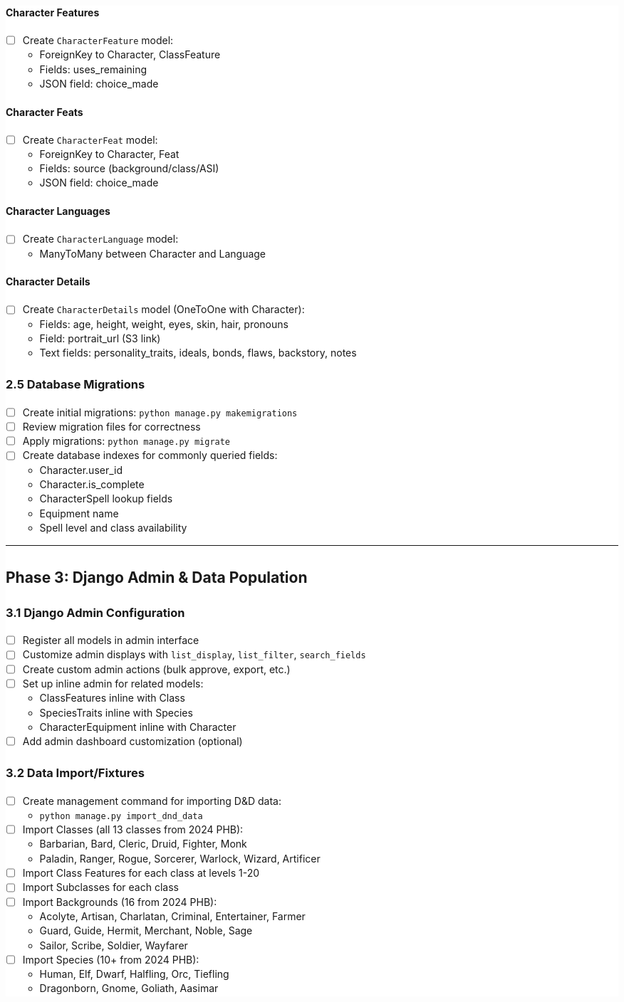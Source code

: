 #### Character Features
- [ ] Create `CharacterFeature` model:
  - ForeignKey to Character, ClassFeature
  - Fields: uses_remaining
  - JSON field: choice_made

#### Character Feats
- [ ] Create `CharacterFeat` model:
  - ForeignKey to Character, Feat
  - Fields: source (background/class/ASI)
  - JSON field: choice_made

#### Character Languages
- [ ] Create `CharacterLanguage` model:
  - ManyToMany between Character and Language

#### Character Details
- [ ] Create `CharacterDetails` model (OneToOne with Character):
  - Fields: age, height, weight, eyes, skin, hair, pronouns
  - Field: portrait_url (S3 link)
  - Text fields: personality_traits, ideals, bonds, flaws, backstory, notes

### 2.5 Database Migrations
- [ ] Create initial migrations: `python manage.py makemigrations`
- [ ] Review migration files for correctness
- [ ] Apply migrations: `python manage.py migrate`
- [ ] Create database indexes for commonly queried fields:
  - Character.user_id
  - Character.is_complete
  - CharacterSpell lookup fields
  - Equipment name
  - Spell level and class availability

---

## Phase 3: Django Admin & Data Population

### 3.1 Django Admin Configuration
- [ ] Register all models in admin interface
- [ ] Customize admin displays with `list_display`, `list_filter`, `search_fields`
- [ ] Create custom admin actions (bulk approve, export, etc.)
- [ ] Set up inline admin for related models:
  - ClassFeatures inline with Class
  - SpeciesTraits inline with Species
  - CharacterEquipment inline with Character
- [ ] Add admin dashboard customization (optional)

### 3.2 Data Import/Fixtures
- [ ] Create management command for importing D&D data:
  - `python manage.py import_dnd_data`
- [ ] Import Classes (all 13 classes from 2024 PHB):
  - Barbarian, Bard, Cleric, Druid, Fighter, Monk
  - Paladin, Ranger, Rogue, Sorcerer, Warlock, Wizard, Artificer
- [ ] Import Class Features for each class at levels 1-20
- [ ] Import Subclasses for each class
- [ ] Import Backgrounds (16 from 2024 PHB):
  - Acolyte, Artisan, Charlatan, Criminal, Entertainer, Farmer
  - Guard, Guide, Hermit, Merchant, Noble, Sage
  - Sailor, Scribe, Soldier, Wayfarer
- [ ] Import Species (10+ from 2024 PHB):
  - Human, Elf, Dwarf, Halfling, Orc, Tiefling
  - Dragonborn, Gnome, Goliath, Aasimar